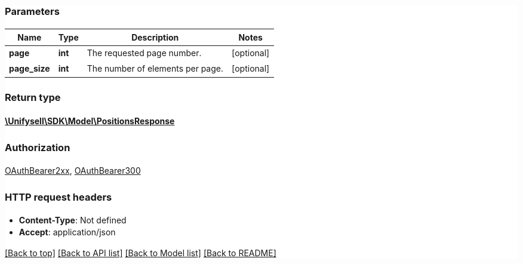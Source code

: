### Parameters

Name | Type | Description  | Notes
------------- | ------------- | ------------- | -------------
 **page** | **int**| The requested page number. | [optional]
 **page_size** | **int**| The number of elements per page. | [optional]

### Return type

[**\Unifysell\SDK\Model\PositionsResponse**](../Model/PositionsResponse.md)

### Authorization

[OAuthBearer2xx](../../README.md#OAuthBearer2xx), [OAuthBearer300](../../README.md#OAuthBearer300)

### HTTP request headers

 - **Content-Type**: Not defined
 - **Accept**: application/json

[[Back to top]](#) [[Back to API list]](../../README.md#documentation-for-api-endpoints) [[Back to Model list]](../../README.md#documentation-for-models) [[Back to README]](../../README.md)

